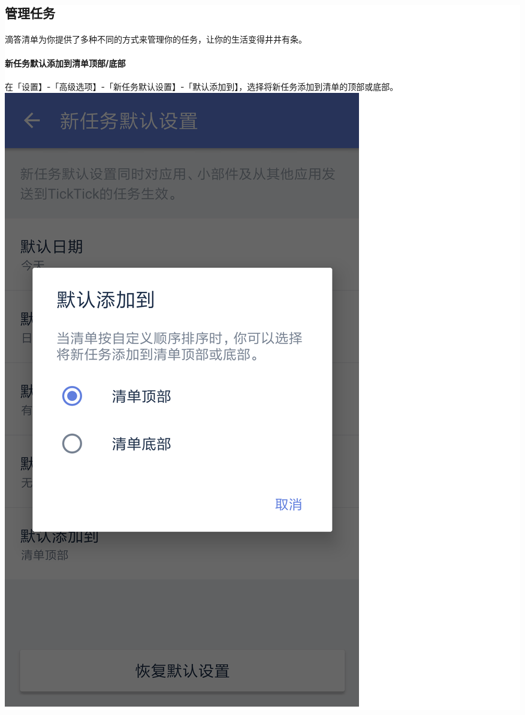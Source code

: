 ## 管理任务

滴答清单为你提供了多种不同的方式来管理你的任务，让你的生活变得井井有条。

#### 新任务默认添加到清单顶部/底部

在「设置】-「高级选项】-「新任务默认设置】-「默认添加到】，选择将新任务添加到清单的顶部或底部。 ![](../images/android/Screenshot_2018-03-21-10-10-54-571_com.ticktick.t.png)
